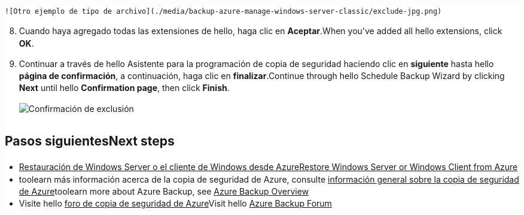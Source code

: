     ![Otro ejemplo de tipo de archivo](./media/backup-azure-manage-windows-server-classic/exclude-jpg.png)
8. <span data-ttu-id="e6b43-220">Cuando haya agregado todas las extensiones de hello, haga clic en **Aceptar**.</span><span class="sxs-lookup"><span data-stu-id="e6b43-220">When you've added all hello extensions, click **OK**.</span></span>
9. <span data-ttu-id="e6b43-221">Continuar a través de hello Asistente para la programación de copia de seguridad haciendo clic en **siguiente** hasta hello **página de confirmación**, a continuación, haga clic en **finalizar**.</span><span class="sxs-lookup"><span data-stu-id="e6b43-221">Continue through hello Schedule Backup Wizard by clicking **Next** until hello **Confirmation page**, then click **Finish**.</span></span>

    ![Confirmación de exclusión](./media/backup-azure-manage-windows-server-classic/finish-exclusions.png)

## <a name="next-steps"></a><span data-ttu-id="e6b43-223">Pasos siguientes</span><span class="sxs-lookup"><span data-stu-id="e6b43-223">Next steps</span></span>
* [<span data-ttu-id="e6b43-224">Restauración de Windows Server o el cliente de Windows desde Azure</span><span class="sxs-lookup"><span data-stu-id="e6b43-224">Restore Windows Server or Windows Client from Azure</span></span>](backup-azure-restore-windows-server.md)
* <span data-ttu-id="e6b43-225">toolearn más información acerca de la copia de seguridad de Azure, consulte [información general sobre la copia de seguridad de Azure](backup-introduction-to-azure-backup.md)</span><span class="sxs-lookup"><span data-stu-id="e6b43-225">toolearn more about Azure Backup, see [Azure Backup Overview](backup-introduction-to-azure-backup.md)</span></span>
* <span data-ttu-id="e6b43-226">Visite hello [foro de copia de seguridad de Azure](http://go.microsoft.com/fwlink/p/?LinkId=290933)</span><span class="sxs-lookup"><span data-stu-id="e6b43-226">Visit hello [Azure Backup Forum](http://go.microsoft.com/fwlink/p/?LinkId=290933)</span></span>
